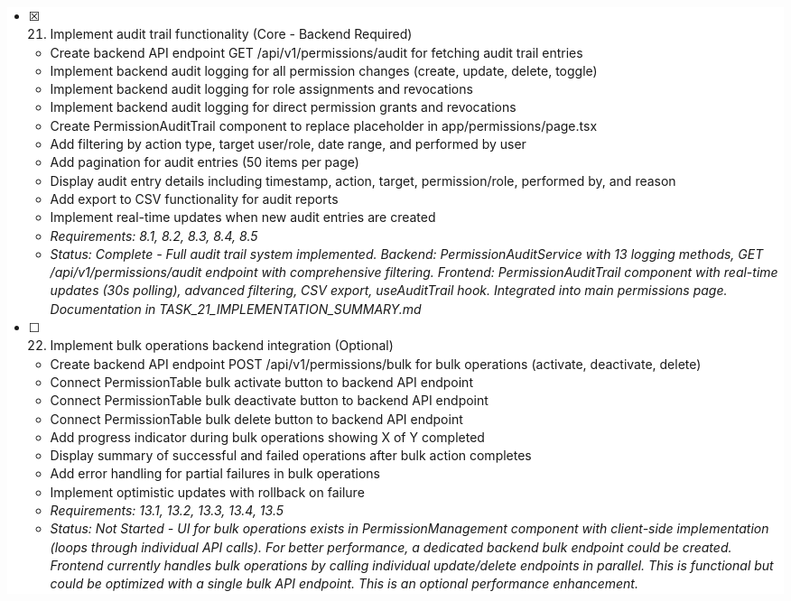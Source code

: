 - [x] 21. Implement audit trail functionality (Core - Backend Required)
  - Create backend API endpoint GET /api/v1/permissions/audit for fetching audit trail entries
  - Implement backend audit logging for all permission changes (create, update, delete, toggle)
  - Implement backend audit logging for role assignments and revocations
  - Implement backend audit logging for direct permission grants and revocations
  - Create PermissionAuditTrail component to replace placeholder in app/permissions/page.tsx
  - Add filtering by action type, target user/role, date range, and performed by user
  - Add pagination for audit entries (50 items per page)
  - Display audit entry details including timestamp, action, target, permission/role, performed by, and reason
  - Add export to CSV functionality for audit reports
  - Implement real-time updates when new audit entries are created
  - _Requirements: 8.1, 8.2, 8.3, 8.4, 8.5_
  - _Status: Complete - Full audit trail system implemented. Backend: PermissionAuditService with 13 logging methods, GET /api/v1/permissions/audit endpoint with comprehensive filtering. Frontend: PermissionAuditTrail component with real-time updates (30s polling), advanced filtering, CSV export, useAuditTrail hook. Integrated into main permissions page. Documentation in TASK_21_IMPLEMENTATION_SUMMARY.md_

- [ ] 22. Implement bulk operations backend integration (Optional)
  - Create backend API endpoint POST /api/v1/permissions/bulk for bulk operations (activate, deactivate, delete)
  - Connect PermissionTable bulk activate button to backend API endpoint
  - Connect PermissionTable bulk deactivate button to backend API endpoint
  - Connect PermissionTable bulk delete button to backend API endpoint
  - Add progress indicator during bulk operations showing X of Y completed
  - Display summary of successful and failed operations after bulk action completes
  - Add error handling for partial failures in bulk operations
  - Implement optimistic updates with rollback on failure
  - _Requirements: 13.1, 13.2, 13.3, 13.4, 13.5_
  - _Status: Not Started - UI for bulk operations exists in PermissionManagement component with client-side implementation (loops through individual API calls). For better performance, a dedicated backend bulk endpoint could be created. Frontend currently handles bulk operations by calling individual update/delete endpoints in parallel. This is functional but could be optimized with a single bulk API endpoint. This is an optional performance enhancement._
